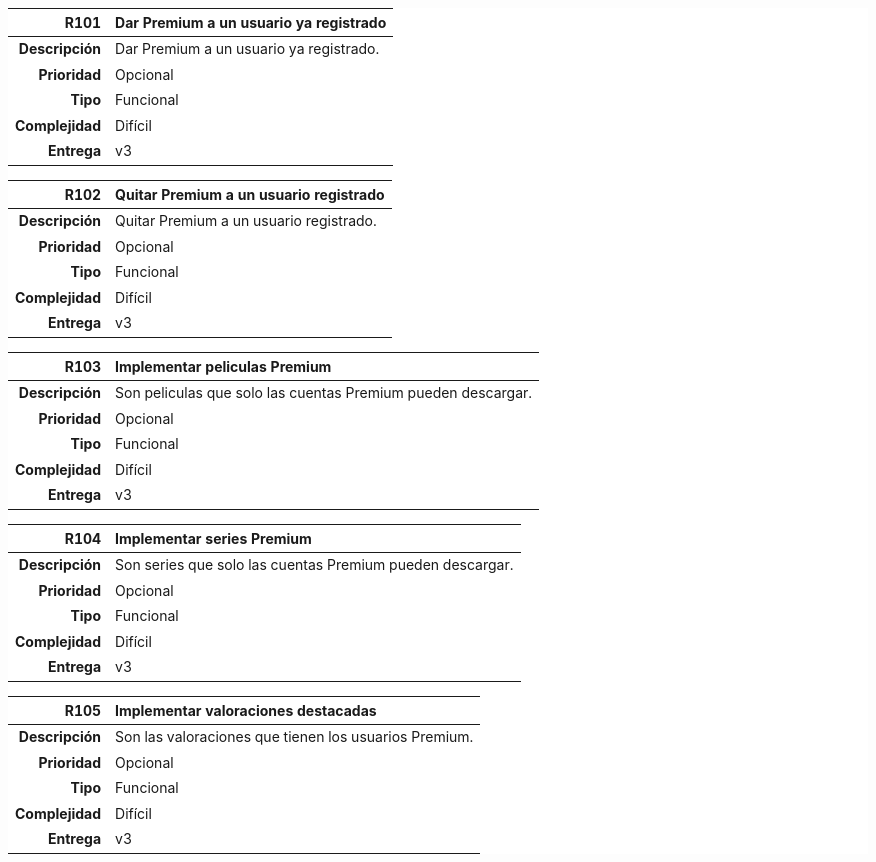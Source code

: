 
| **R101**     | **Dar Premium a un usuario ya registrado**         |
| --------------: | :------------------- |
| **Descripción** | Dar Premium a un usuario ya registrado.             |
| **Prioridad**   | Opcional           |
| **Tipo**        | Funcional                |
| **Complejidad** | Difícil         |
| **Entrega**     | v3             |


| **R102**     | **Quitar Premium a un usuario registrado**         |
| --------------: | :------------------- |
| **Descripción** | Quitar Premium a un usuario registrado.             |
| **Prioridad**   | Opcional           |
| **Tipo**        | Funcional                |
| **Complejidad** | Difícil         |
| **Entrega**     | v3             |


| **R103**     | **Implementar peliculas Premium**         |
| --------------: | :------------------- |
| **Descripción** | Son peliculas que solo las cuentas Premium pueden descargar.             |
| **Prioridad**   | Opcional           |
| **Tipo**        | Funcional                |
| **Complejidad** | Difícil         |
| **Entrega**     | v3             |


| **R104**     | **Implementar series Premium**         |
| --------------: | :------------------- |
| **Descripción** | Son series que solo las cuentas Premium pueden descargar.             |
| **Prioridad**   | Opcional           |
| **Tipo**        | Funcional                |
| **Complejidad** | Difícil         |
| **Entrega**     | v3             |


| **R105**     | **Implementar valoraciones destacadas**         |
| --------------: | :------------------- |
| **Descripción** | Son las valoraciones que tienen los usuarios Premium.             |
| **Prioridad**   | Opcional           |
| **Tipo**        | Funcional                |
| **Complejidad** | Difícil         |
| **Entrega**     | v3             |

